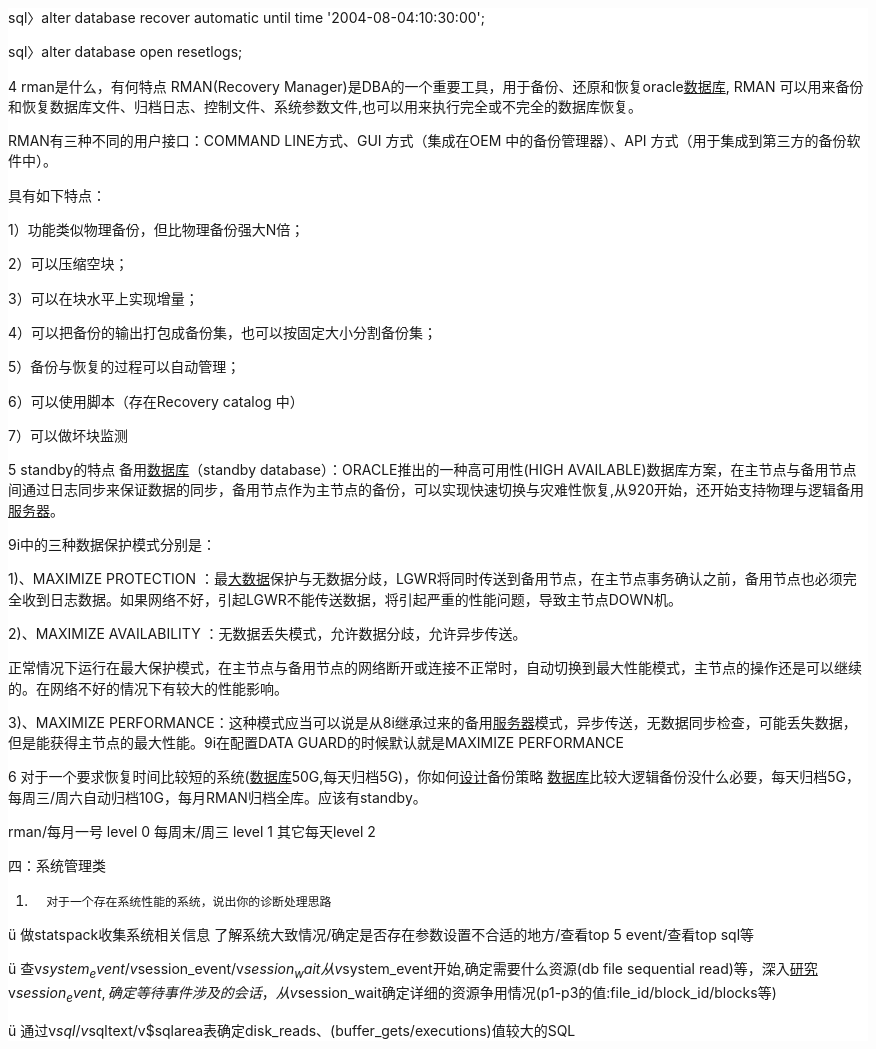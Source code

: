 sql〉alter database recover automatic until time '2004-08-04:10:30:00';

sql〉alter database open resetlogs;

4 rman是什么，有何特点
RMAN(Recovery Manager)是DBA的一个重要工具，用于备份、还原和恢复oracle[数据库](http://www.baidu.com/s?wd=%CA%FD%BE%DD%BF%E2&tn=cnidc8&bar= "介绍数据库相关技术知识"), RMAN 可以用来备份和恢复数据库文件、归档日志、控制文件、系统参数文件,也可以用来执行完全或不完全的数据库恢复。

RMAN有三种不同的用户接口：COMMAND LINE方式、GUI 方式（集成在OEM 中的备份管理器）、API 方式（用于集成到第三方的备份软件中）。

具有如下特点：

1）功能类似物理备份，但比物理备份强大N倍；

2）可以压缩空块；

3）可以在块水平上实现增量；

4）可以把备份的输出打包成备份集，也可以按固定大小分割备份集；

5）备份与恢复的过程可以自动管理；

6）可以使用脚本（存在Recovery catalog 中）

7）可以做坏块监测

5 standby的特点
备用[数据库](http://www.baidu.com/s?wd=%CA%FD%BE%DD%BF%E2&tn=cnidc8&bar= "介绍数据库相关技术知识")（standby database）：ORACLE推出的一种高可用性(HIGH AVAILABLE)数据库方案，在主节点与备用节点间通过日志同步来保证数据的同步，备用节点作为主节点的备份，可以实现快速切换与灾难性恢复,从920开始，还开始支持物理与逻辑备用[服务器](http://www.baidu.com/s?wd=%B7%FE%CE%F1%C6%F7&tn=cnidc8&bar= "介绍服务器相关技术知识")。

9i中的三种数据保护模式分别是：

1)、MAXIMIZE PROTECTION ：最[大数据](http://lib.csdn.net/base/hadoop "Hadoop知识库")保护与无数据分歧，LGWR将同时传送到备用节点，在主节点事务确认之前，备用节点也必须完全收到日志数据。如果网络不好，引起LGWR不能传送数据，将引起严重的性能问题，导致主节点DOWN机。

2)、MAXIMIZE AVAILABILITY ：无数据丢失模式，允许数据分歧，允许异步传送。

正常情况下运行在最大保护模式，在主节点与备用节点的网络断开或连接不正常时，自动切换到最大性能模式，主节点的操作还是可以继续的。在网络不好的情况下有较大的性能影响。

3)、MAXIMIZE PERFORMANCE：这种模式应当可以说是从8i继承过来的备用[服务器](http://www.baidu.com/s?wd=%B7%FE%CE%F1%C6%F7&tn=cnidc8&bar= "介绍服务器相关技术知识")模式，异步传送，无数据同步检查，可能丢失数据，但是能获得主节点的最大性能。9i在配置DATA GUARD的时候默认就是MAXIMIZE PERFORMANCE

6 对于一个要求恢复时间比较短的系统([数据库](http://www.baidu.com/s?wd=%CA%FD%BE%DD%BF%E2&tn=cnidc8&bar= "介绍数据库相关技术知识")50G,每天归档5G)，你如何[设计](http://www.baidu.com/s?wd=%C9%E8%BC%C6&tn=cnidc8&bar= "介绍网站设计的相关技术,技巧,知识")备份策略
[数据库](http://www.baidu.com/s?wd=%CA%FD%BE%DD%BF%E2&tn=cnidc8&bar= "介绍数据库相关技术知识")比较大逻辑备份没什么必要，每天归档5G，每周三/周六自动归档10G，每月RMAN归档全库。应该有standby。

rman/每月一号 level 0 每周末/周三 level 1 其它每天level 2

四：系统管理类
1.       对于一个存在系统性能的系统，说出你的诊断处理思路
ü          做statspack收集系统相关信息   了解系统大致情况/确定是否存在参数设置不合适的地方/查看top 5 event/查看top sql等

ü          查v$system_event/v$session_event/v$session_wait 从v$system_event开始,确定需要什么资源(db file sequential read)等，深入[研究](http://www.baidu.com/s?wd=%D1%D0%BE%BF&tn=cnidc8&bar= "介绍研究网站发展的相关技术,技巧,知识")v$session_event,确定等待事件涉及的会话，从v$session_wait确定详细的资源争用情况(p1-p3的值:file_id/block_id/blocks等)

ü          通过v$sql/v$sqltext/v$sqlarea表确定disk_reads、(buffer_gets/executions)值较大的SQL
